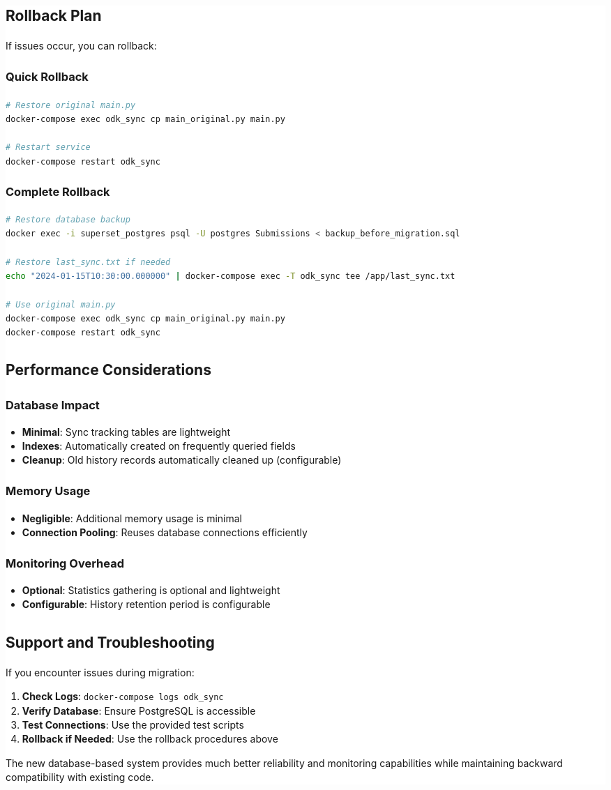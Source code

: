 ## Rollback Plan

If issues occur, you can rollback:

### Quick Rollback
```bash
# Restore original main.py
docker-compose exec odk_sync cp main_original.py main.py

# Restart service
docker-compose restart odk_sync
```

### Complete Rollback
```bash
# Restore database backup
docker exec -i superset_postgres psql -U postgres Submissions < backup_before_migration.sql

# Restore last_sync.txt if needed
echo "2024-01-15T10:30:00.000000" | docker-compose exec -T odk_sync tee /app/last_sync.txt

# Use original main.py
docker-compose exec odk_sync cp main_original.py main.py
docker-compose restart odk_sync
```

## Performance Considerations

### Database Impact
- **Minimal**: Sync tracking tables are lightweight
- **Indexes**: Automatically created on frequently queried fields
- **Cleanup**: Old history records automatically cleaned up (configurable)

### Memory Usage
- **Negligible**: Additional memory usage is minimal
- **Connection Pooling**: Reuses database connections efficiently

### Monitoring Overhead
- **Optional**: Statistics gathering is optional and lightweight
- **Configurable**: History retention period is configurable

## Support and Troubleshooting

If you encounter issues during migration:

1. **Check Logs**: `docker-compose logs odk_sync`
2. **Verify Database**: Ensure PostgreSQL is accessible
3. **Test Connections**: Use the provided test scripts
4. **Rollback if Needed**: Use the rollback procedures above

The new database-based system provides much better reliability and monitoring capabilities while maintaining backward compatibility with existing code.